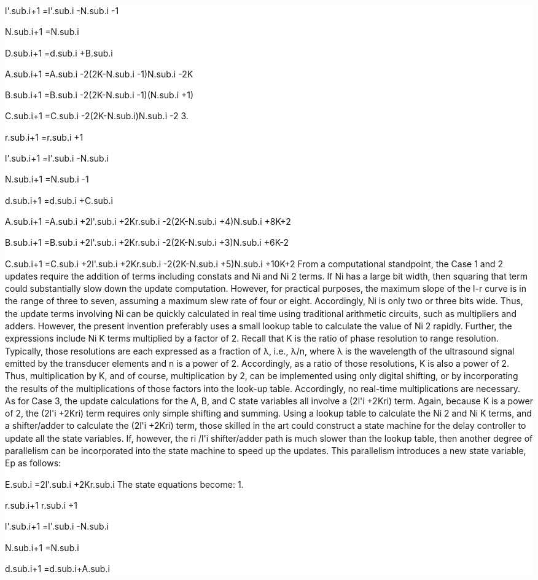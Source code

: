  l'.sub.i+1 =l'.sub.i -N.sub.i -1

 N.sub.i+1 =N.sub.i

 D.sub.i+1 =d.sub.i +B.sub.i

 A.sub.i+1 =A.sub.i -2(2K-N.sub.i -1)N.sub.i -2K

 B.sub.i+1 =B.sub.i -2(2K-N.sub.i -1)(N.sub.i +1)

 C.sub.i+1 =C.sub.i -2(2K-N.sub.i)N.sub.i -2
3.

 r.sub.i+1 =r.sub.i +1

 l'.sub.i+1 =l'.sub.i -N.sub.i

 N.sub.i+1 =N.sub.i -1

 d.sub.i+1 =d.sub.i +C.sub.i

 A.sub.i+1 =A.sub.i +2l'.sub.i +2Kr.sub.i -2(2K-N.sub.i +4)N.sub.i +8K+2

 B.sub.i+1 =B.sub.i +2l'.sub.i +2Kr.sub.i -2(2K-N.sub.i +3)N.sub.i +6K-2

 C.sub.i+1 =C.sub.i +2l'.sub.i +2Kr.sub.i -2(2K-N.sub.i +5)N.sub.i +10K+2
From a computational standpoint, the Case 1 and 2 updates require the addition of terms including constats and Ni and Ni 2 terms. If Ni has a large bit width, then squaring that term could substantially slow down the update computation. However, for practical purposes, the maximum slope of the l-r curve is in the range of three to seven, assuming a maximum slew rate of four or eight. Accordingly, Ni is only two or three bits wide. Thus, the update terms involving Ni can be quickly calculated in real time using traditional arithmetic circuits, such as multipliers and adders. However, the present invention preferably uses a small lookup table to calculate the value of Ni 2 rapidly.
Further, the expressions include Ni K terms multiplied by a factor of 2. Recall that K is the ratio of phase resolution to range resolution. Typically, those resolutions are each expressed as a fraction of λ, i.e., λ/n, where λ is the wavelength of the ultrasound signal emitted by the transducer elements and n is a power of 2. Accordingly, as a ratio of those resolutions, K is also a power of 2. Thus, multiplication by K, and of course, multiplication by 2, can be implemented using only digital shifting, or by incorporating the results of the multiplications of those factors into the look-up table. Accordingly, no real-time multiplications are necessary.
As for Case 3, the update calculations for the A, B, and C state variables all involve a (2l'i +2Kri) term. Again, because K is a power of 2, the (2l'i +2Kri) term requires only simple shifting and summing. Using a lookup table to calculate the Ni 2 and Ni K terms, and a shifter/adder to calculate the (2l'i +2Kri) term, those skilled in the art could construct a state machine for the delay controller to update all the state variables. If, however, the ri /l'i shifter/adder path is much slower than the lookup table, then another degree of parallelism can be incorporated into the state machine to speed up the updates. This parallelism introduces a new state variable, Ep as follows:

 E.sub.i =2l'.sub.i +2Kr.sub.i
The state equations become: 1.

 r.sub.i+1 r.sub.i +1

 l'.sub.i+1 =l'.sub.i -N.sub.i

 N.sub.i+1 =N.sub.i

 d.sub.i+1 =d.sub.i+A.sub.i
